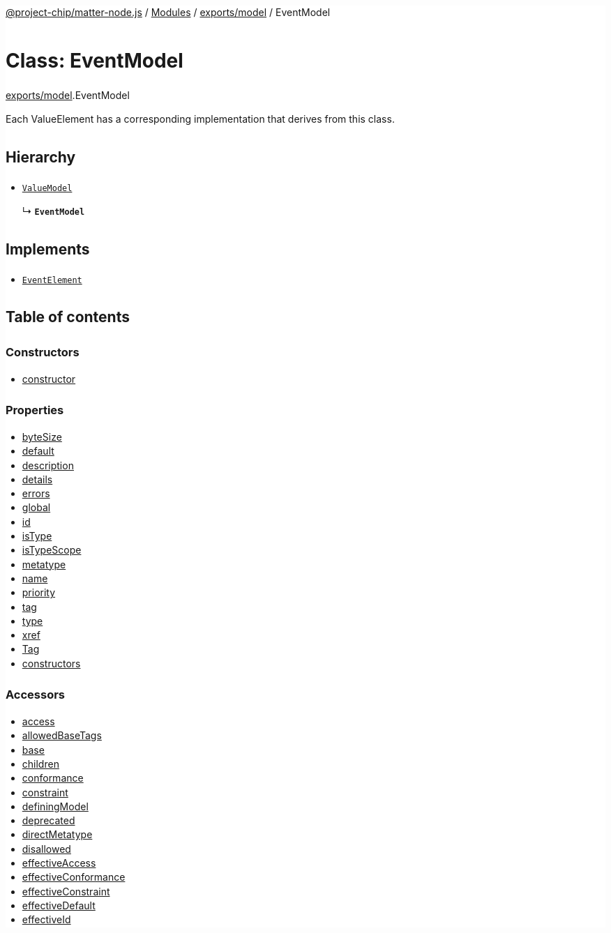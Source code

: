 [@project-chip/matter-node.js](../README.md) / [Modules](../modules.md) / [exports/model](../modules/exports_model.md) / EventModel

# Class: EventModel

[exports/model](../modules/exports_model.md).EventModel

Each ValueElement has a corresponding implementation that derives from
this class.

## Hierarchy

- [`ValueModel`](exports_model.ValueModel.md)

  ↳ **`EventModel`**

## Implements

- [`EventElement`](../modules/exports_model.md#eventelement)

## Table of contents

### Constructors

- [constructor](exports_model.EventModel.md#constructor)

### Properties

- [byteSize](exports_model.EventModel.md#bytesize)
- [default](exports_model.EventModel.md#default)
- [description](exports_model.EventModel.md#description)
- [details](exports_model.EventModel.md#details)
- [errors](exports_model.EventModel.md#errors)
- [global](exports_model.EventModel.md#global)
- [id](exports_model.EventModel.md#id)
- [isType](exports_model.EventModel.md#istype)
- [isTypeScope](exports_model.EventModel.md#istypescope)
- [metatype](exports_model.EventModel.md#metatype)
- [name](exports_model.EventModel.md#name)
- [priority](exports_model.EventModel.md#priority)
- [tag](exports_model.EventModel.md#tag)
- [type](exports_model.EventModel.md#type)
- [xref](exports_model.EventModel.md#xref)
- [Tag](exports_model.EventModel.md#tag-1)
- [constructors](exports_model.EventModel.md#constructors)

### Accessors

- [access](exports_model.EventModel.md#access)
- [allowedBaseTags](exports_model.EventModel.md#allowedbasetags)
- [base](exports_model.EventModel.md#base)
- [children](exports_model.EventModel.md#children)
- [conformance](exports_model.EventModel.md#conformance)
- [constraint](exports_model.EventModel.md#constraint)
- [definingModel](exports_model.EventModel.md#definingmodel)
- [deprecated](exports_model.EventModel.md#deprecated)
- [directMetatype](exports_model.EventModel.md#directmetatype)
- [disallowed](exports_model.EventModel.md#disallowed)
- [effectiveAccess](exports_model.EventModel.md#effectiveaccess)
- [effectiveConformance](exports_model.EventModel.md#effectiveconformance)
- [effectiveConstraint](exports_model.EventModel.md#effectiveconstraint)
- [effectiveDefault](exports_model.EventModel.md#effectivedefault)
- [effectiveId](exports_model.EventModel.md#effectiveid)